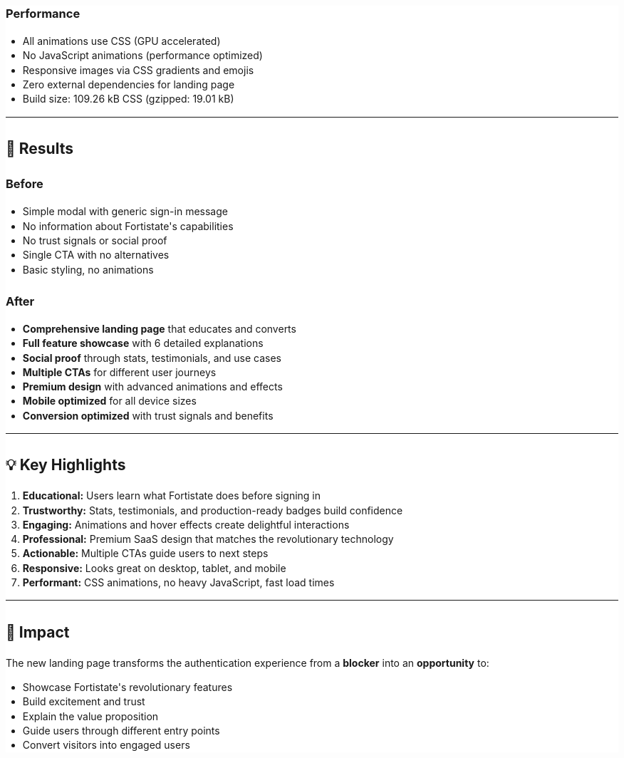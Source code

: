 ### Performance
- All animations use CSS (GPU accelerated)
- No JavaScript animations (performance optimized)
- Responsive images via CSS gradients and emojis
- Zero external dependencies for landing page
- Build size: 109.26 kB CSS (gzipped: 19.01 kB)

---

## 🎯 Results

### Before
- Simple modal with generic sign-in message
- No information about Fortistate's capabilities
- No trust signals or social proof
- Single CTA with no alternatives
- Basic styling, no animations

### After
- **Comprehensive landing page** that educates and converts
- **Full feature showcase** with 6 detailed explanations
- **Social proof** through stats, testimonials, and use cases
- **Multiple CTAs** for different user journeys
- **Premium design** with advanced animations and effects
- **Mobile optimized** for all device sizes
- **Conversion optimized** with trust signals and benefits

---

## 💡 Key Highlights

1. **Educational:** Users learn what Fortistate does before signing in
2. **Trustworthy:** Stats, testimonials, and production-ready badges build confidence
3. **Engaging:** Animations and hover effects create delightful interactions
4. **Professional:** Premium SaaS design that matches the revolutionary technology
5. **Actionable:** Multiple CTAs guide users to next steps
6. **Responsive:** Looks great on desktop, tablet, and mobile
7. **Performant:** CSS animations, no heavy JavaScript, fast load times

---

## 🎉 Impact

The new landing page transforms the authentication experience from a **blocker** into an **opportunity** to:
- Showcase Fortistate's revolutionary features
- Build excitement and trust
- Explain the value proposition
- Guide users through different entry points
- Convert visitors into engaged users
